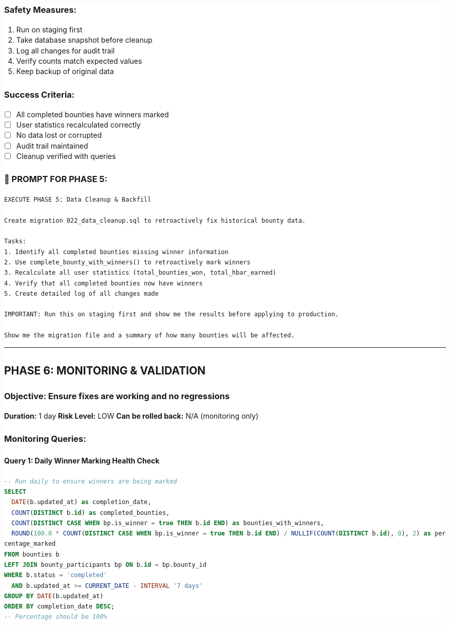 ### Safety Measures:
1. Run on staging first
2. Take database snapshot before cleanup
3. Log all changes for audit trail
4. Verify counts match expected values
5. Keep backup of original data

### Success Criteria:
- [ ] All completed bounties have winners marked
- [ ] User statistics recalculated correctly
- [ ] No data lost or corrupted
- [ ] Audit trail maintained
- [ ] Cleanup verified with queries

### 🎯 PROMPT FOR PHASE 5:

```
EXECUTE PHASE 5: Data Cleanup & Backfill

Create migration 022_data_cleanup.sql to retroactively fix historical bounty data.

Tasks:
1. Identify all completed bounties missing winner information
2. Use complete_bounty_with_winners() to retroactively mark winners
3. Recalculate all user statistics (total_bounties_won, total_hbar_earned)
4. Verify that all completed bounties now have winners
5. Create detailed log of all changes made

IMPORTANT: Run this on staging first and show me the results before applying to production.

Show me the migration file and a summary of how many bounties will be affected.
```

---

## PHASE 6: MONITORING & VALIDATION
### Objective: Ensure fixes are working and no regressions

**Duration:** 1 day
**Risk Level:** LOW
**Can be rolled back:** N/A (monitoring only)

### Monitoring Queries:

#### Query 1: Daily Winner Marking Health Check
```sql
-- Run daily to ensure winners are being marked
SELECT
  DATE(b.updated_at) as completion_date,
  COUNT(DISTINCT b.id) as completed_bounties,
  COUNT(DISTINCT CASE WHEN bp.is_winner = true THEN b.id END) as bounties_with_winners,
  ROUND(100.0 * COUNT(DISTINCT CASE WHEN bp.is_winner = true THEN b.id END) / NULLIF(COUNT(DISTINCT b.id), 0), 2) as percentage_marked
FROM bounties b
LEFT JOIN bounty_participants bp ON b.id = bp.bounty_id
WHERE b.status = 'completed'
  AND b.updated_at >= CURRENT_DATE - INTERVAL '7 days'
GROUP BY DATE(b.updated_at)
ORDER BY completion_date DESC;
-- Percentage should be 100%
```
